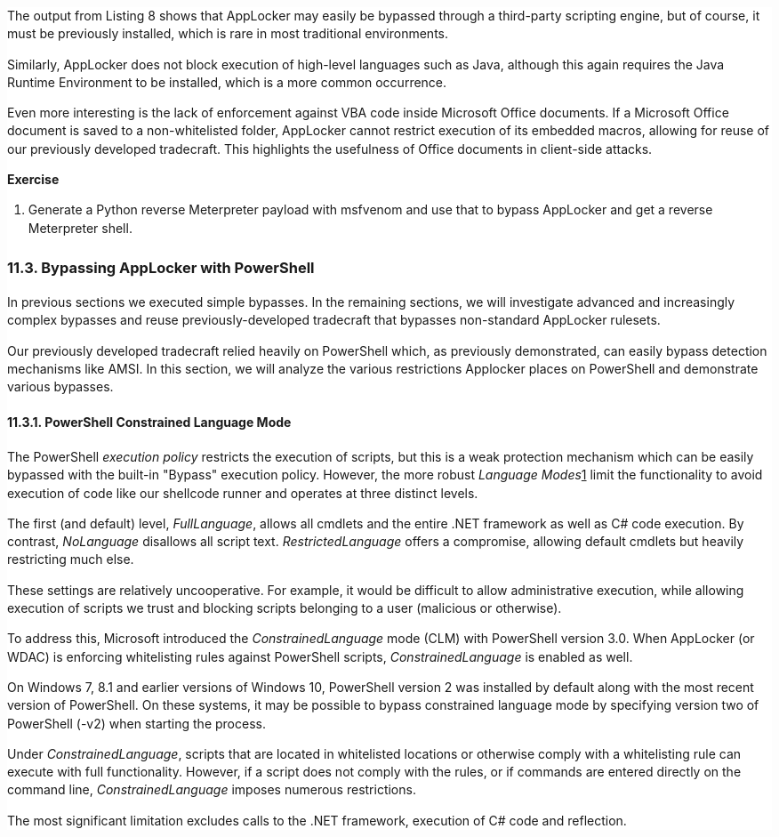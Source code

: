 The output from Listing 8 shows that AppLocker may easily be bypassed through a third-party scripting engine, but of course, it must be previously installed, which is rare in most traditional environments.

Similarly, AppLocker does not block execution of high-level languages such as Java, although this again requires the Java Runtime Environment to be installed, which is a more common occurrence.

Even more interesting is the lack of enforcement against VBA code inside Microsoft Office documents. If a Microsoft Office document is saved to a non-whitelisted folder, AppLocker cannot restrict execution of its embedded macros, allowing for reuse of our previously developed tradecraft. This highlights the usefulness of Office documents in client-side attacks.

**Exercise**

1. Generate a Python reverse Meterpreter payload with msfvenom and use that to bypass AppLocker and get a reverse Meterpreter shell.

### 11.3. Bypassing AppLocker with PowerShell

In previous sections we executed simple bypasses. In the remaining sections, we will investigate advanced and increasingly complex bypasses and reuse previously-developed tradecraft that bypasses non-standard AppLocker rulesets.

Our previously developed tradecraft relied heavily on PowerShell which, as previously demonstrated, can easily bypass detection mechanisms like AMSI. In this section, we will analyze the various restrictions Applocker places on PowerShell and demonstrate various bypasses.

#### 11.3.1. PowerShell Constrained Language Mode

The PowerShell _execution policy_ restricts the execution of scripts, but this is a weak protection mechanism which can be easily bypassed with the built-in "Bypass" execution policy. However, the more robust _Language Modes_[1](https://portal.offsec.com/courses/pen-300-9502/learning/application-whitelisting-14700/application-whitelisting-15088#fn-local_id_357-1) limit the functionality to avoid execution of code like our shellcode runner and operates at three distinct levels.

The first (and default) level, _FullLanguage_, allows all cmdlets and the entire .NET framework as well as C# code execution. By contrast, _NoLanguage_ disallows all script text. _RestrictedLanguage_ offers a compromise, allowing default cmdlets but heavily restricting much else.

These settings are relatively uncooperative. For example, it would be difficult to allow administrative execution, while allowing execution of scripts we trust and blocking scripts belonging to a user (malicious or otherwise).

To address this, Microsoft introduced the _ConstrainedLanguage_ mode (CLM) with PowerShell version 3.0. When AppLocker (or WDAC) is enforcing whitelisting rules against PowerShell scripts, _ConstrainedLanguage_ is enabled as well.

On Windows 7, 8.1 and earlier versions of Windows 10, PowerShell version 2 was installed by default along with the most recent version of PowerShell. On these systems, it may be possible to bypass constrained language mode by specifying version two of PowerShell (-v2) when starting the process.

Under _ConstrainedLanguage_, scripts that are located in whitelisted locations or otherwise comply with a whitelisting rule can execute with full functionality. However, if a script does not comply with the rules, or if commands are entered directly on the command line, _ConstrainedLanguage_ imposes numerous restrictions.

The most significant limitation excludes calls to the .NET framework, execution of C# code and reflection.
